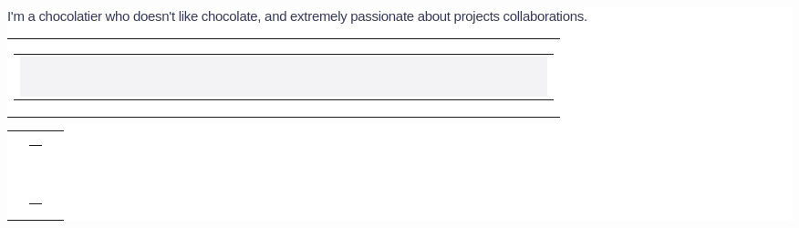 </tr>
</table>
</td>
</tr>
</table>
</td>
</tr>
<tr>
<td height="16" style="height:16px; min-height:16px; line-height:16px;"></td>
</tr>
<tr>
<td align="center">
<div style="line-height:20px;text-align:left;"><span style="color:#363a57;font-family:Montserrat,Arial,sans-serif;font-size:15px;letter-spacing:-0.02em;line-height:20px;text-align:left;">I'm a chocolatier who doesn't like chocolate, and extremely passionate about projects collaborations.</span></div>
</td>
</tr>
<tr>
<td height="24" style="height:24px; min-height:24px; line-height:24px;"></td>
</tr>
</table>
</td>
</tr>
</table>
</td>
</tr>
<tr>
<td width="100%" align="center">
<table width="100%" border="0" cellpadding="0" cellspacing="0">
<tr>
<td width="592" align="center">
<table cellspacing="0" cellpadding="0" border="0">
<tr>
<td width="592">
<table cellpadding="0" cellspacing="0" bgcolor="#f3f2f5" height="44" width="100%" style="line-height:44px;height:44px!important;background-color:#f3f2f5;  border-collapse:separate !important;margin:0 auto;text-align:center;">
<tr>
<td> </td>
</tr>
</table>
</td>
</tr>
</table>
</td>
</tr>
</table>
</td>
</tr>
<tr>
<td width="100%">
<table width="100%" cellspacing="0" cellpadding="0" border="0">
<tr>
<td width="100%" align="center" style="vertical-align: middle; background-color:#ffffff;   padding-left:24px; padding-right:24px;" bgcolor="#ffffff">
<table width="100%" border="0" cellpadding="0" cellspacing="0">
<tr>
<td height="24" style="height:24px; min-height:24px; line-height:24px;"></td>
</tr>
<tr>
<td align="center">
<table cellspacing="0" cellpadding="0" border="0">
<tr>